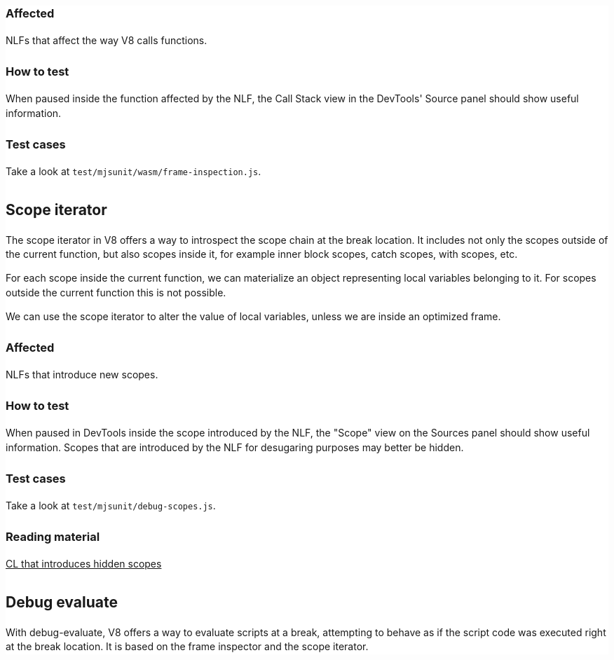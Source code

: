 ### Affected

NLFs that affect the way V8 calls functions.

### How to test

When paused inside the function affected by the NLF, the Call Stack view in the DevTools' Source panel should show useful information.

### Test cases

Take a look at `test/mjsunit/wasm/frame-inspection.js`.


## Scope iterator

The scope iterator in V8 offers a way to introspect the scope chain at the break location. It includes not only the scopes outside of
the current function, but also scopes inside it, for example inner block scopes, catch scopes, with scopes, etc.

For each scope inside the current function, we can materialize an object representing local variables belonging to it. For scopes
outside the current function this is not possible.

We can use the scope iterator to alter the value of local variables, unless we are inside an optimized frame.

### Affected

NLFs that introduce new scopes.

### How to test

When paused in DevTools inside the scope introduced by the NLF, the "Scope" view on the Sources panel should show useful information.
Scopes that are introduced by the NLF for desugaring purposes may better be hidden.

### Test cases

Take a look at `test/mjsunit/debug-scopes.js`.

### Reading material

[CL that introduces hidden scopes](https://chromium.googlesource.com/v8/v8/+/672983830f36222d90748ff588831b6dae565c38)


## Debug evaluate

With debug-evaluate, V8 offers a way to evaluate scripts at a break, attempting to behave as if the script code was executed
right at the break location. It is based on the frame inspector and the scope iterator.
